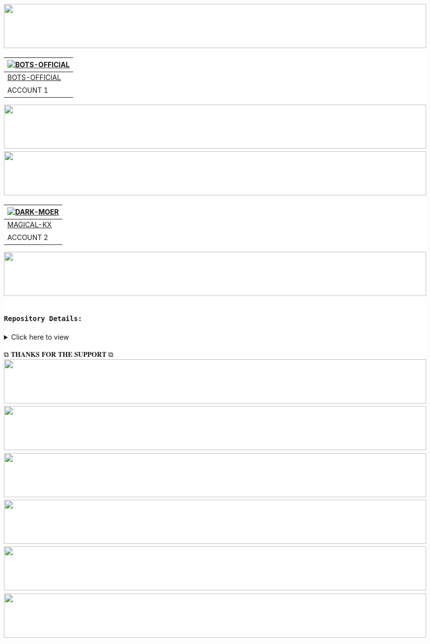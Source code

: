 <img src="https://i.imgur.com/dBaSKWF.gif" height="90" width="100%">

 | [![BOTS-OFFICIAL](https://github.com/BOTS-OFFICIAL.png?lenght=50width=50)](https://github.com/BOTS-OFFICIAL)|
|----|
| [BOTS-OFFICIAL ](https://github.com/BOTS-OFFICIAL) |
|  ACCOUNT 1 |

<img src="https://i.imgur.com/dBaSKWF.gif" height="90" width="100%">

<br>
<img src="https://i.imgur.com/dBaSKWF.gif" height="90" width="100%">

| [![DARK-MOER](https://github.com/DARK-MODER.png?lenght=50width=50)](https://github.com/DARK-MODER)|
|----|
| [MAGICAL-KX ](https://github.com/DARK-MODER) |
|  ACCOUNT 2|

<img src="https://i.imgur.com/dBaSKWF.gif" height="90" width="100%">
</div>

##

### `Repository Details:`

<details><summary>Click here to view</summary></details>


 ⧉ 𝐓𝐇𝐀𝐍𝐊𝐒 𝐅𝐎𝐑 𝐓𝐇𝐄 𝐒𝐔𝐏𝐏𝐎𝐑𝐓 ⧉ 
<img src="https://i.imgur.com/dBaSKWF.gif" height="90" width="100%">
<img src="https://i.imgur.com/dBaSKWF.gif" height="90" width="100%">
<img src="https://i.imgur.com/dBaSKWF.gif" height="90" width="100%">
<img src="https://i.imgur.com/dBaSKWF.gif" height="90" width="100%">
<img src="https://i.imgur.com/dBaSKWF.gif" height="90" width="100%">
<img src="https://i.imgur.com/dBaSKWF.gif" height="90" width="100%">
